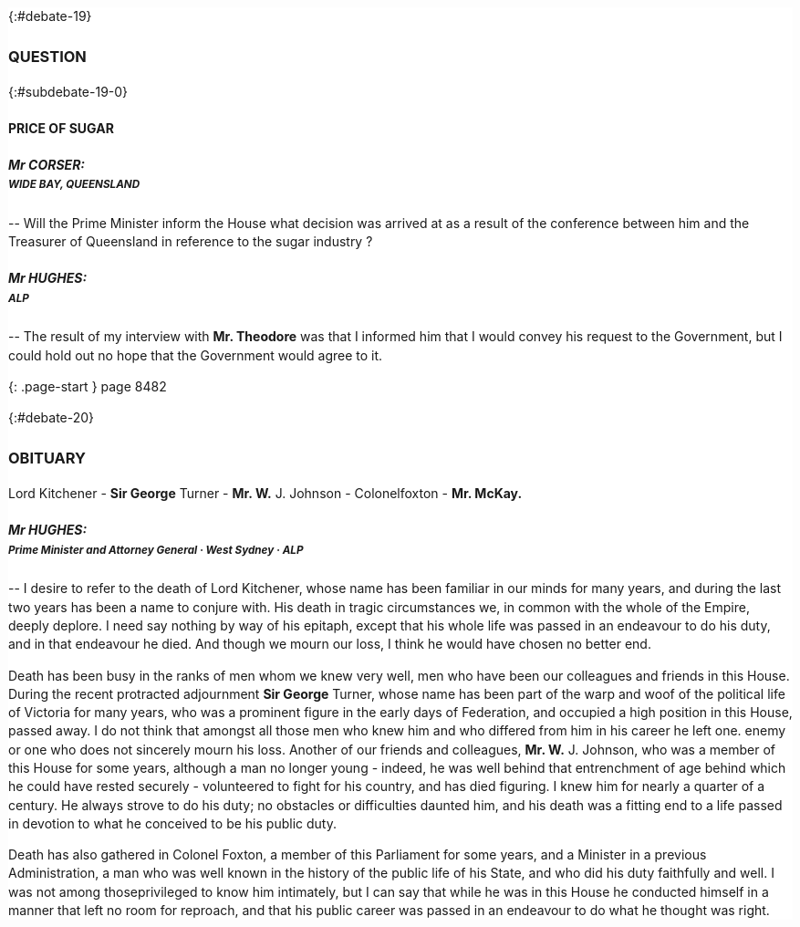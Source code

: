 {:#debate-19}
### QUESTION

{:#subdebate-19-0}
#### PRICE OF SUGAR

##### Mr CORSER:<br><small class="text-muted">WIDE BAY, QUEENSLAND</small>

-- Will the Prime Minister inform the House what decision was arrived at as a result of the conference between him and the Treasurer of Queensland in reference to the sugar industry ? 

##### Mr HUGHES:<br><small class="text-muted">ALP</small>

-- The result of my interview with  **Mr. Theodore**  was that I informed him that I would convey his request to the Government, but I could hold out no hope that the Government would agree to it. 

{: .page-start }
page 8482

{:#debate-20}
### OBITUARY

Lord Kitchener -  **Sir George**  Turner -  **Mr. W.**  J. Johnson - Colonelfoxton -  **Mr. McKay.** 

##### Mr HUGHES:<br><small class="text-muted">Prime Minister and Attorney General &middot; West Sydney &middot; ALP</small>

-- I desire to refer to the death of Lord Kitchener, whose name has been familiar in our minds for many years, and during the last two years has been a name to conjure with.  His  death in tragic circumstances we, in common with the whole of the Empire, deeply deplore. I need say nothing by way of his epitaph, except that his whole life was passed in an endeavour to do his duty, and in that endeavour he died. And though we mourn our loss, I think he would have chosen no better end. 

Death has been busy in the ranks of men whom we knew very well, men who have been our colleagues and friends in this House. During the recent protracted adjournment  **Sir George**  Turner, whose name has been part of the warp and woof of the political life of Victoria for many years, who was a prominent figure in the early days of Federation, and occupied a high position in this House, passed away. I do not think that amongst all those men who knew him and who differed from him in his career he left one. enemy or one who does not sincerely mourn his loss. Another of our friends and colleagues,  **Mr. W.**  J. Johnson, who was a member of this House for some years, although a man no longer young - indeed, he was well behind that entrenchment of age behind which he could have rested securely - volunteered to fight for his country, and has died figuring. I knew him for nearly a quarter of a century. He always strove to do his duty; no obstacles or difficulties daunted him, and his death was a fitting end to a life passed in devotion to what he conceived to be his public duty. 

Death has also gathered in  Colonel Foxton,  a member of this Parliament for some years, and a Minister in a previous Administration, a man who was well known in the history of the public life of his State, and who did his duty faithfully and well. I was not among thoseprivileged to know him intimately, but I can say that while he was in this House he conducted himself in a manner that left no room for reproach, and that his public career was passed in an endeavour to do what he thought was right. 
